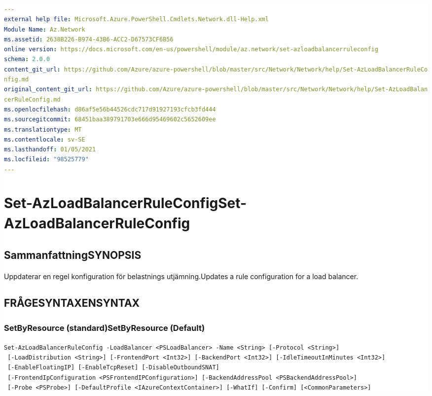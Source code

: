 ```yaml
---
external help file: Microsoft.Azure.PowerShell.Cmdlets.Network.dll-Help.xml
Module Name: Az.Network
ms.assetid: 2638B226-B974-43B6-ACC2-D67573CF6B56
online version: https://docs.microsoft.com/en-us/powershell/module/az.network/set-azloadbalancerruleconfig
schema: 2.0.0
content_git_url: https://github.com/Azure/azure-powershell/blob/master/src/Network/Network/help/Set-AzLoadBalancerRuleConfig.md
original_content_git_url: https://github.com/Azure/azure-powershell/blob/master/src/Network/Network/help/Set-AzLoadBalancerRuleConfig.md
ms.openlocfilehash: d86af5e56b44526cdc717d91927193cfcb3fd444
ms.sourcegitcommit: 68451baa389791703e666d95469602c5652609ee
ms.translationtype: MT
ms.contentlocale: sv-SE
ms.lasthandoff: 01/05/2021
ms.locfileid: "98525779"
---
```

# <span data-ttu-id="079b0-101">Set-AzLoadBalancerRuleConfig</span><span class="sxs-lookup"><span data-stu-id="079b0-101">Set-AzLoadBalancerRuleConfig</span></span>

## <span data-ttu-id="079b0-102">Sammanfattning</span><span class="sxs-lookup"><span data-stu-id="079b0-102">SYNOPSIS</span></span>
<span data-ttu-id="079b0-103">Uppdaterar en regel konfiguration för belastnings utjämning.</span><span class="sxs-lookup"><span data-stu-id="079b0-103">Updates a rule configuration for a load balancer.</span></span>

## <span data-ttu-id="079b0-104">FRÅGESYNTAXEN</span><span class="sxs-lookup"><span data-stu-id="079b0-104">SYNTAX</span></span>

### <span data-ttu-id="079b0-105">SetByResource (standard)</span><span class="sxs-lookup"><span data-stu-id="079b0-105">SetByResource (Default)</span></span>
```
Set-AzLoadBalancerRuleConfig -LoadBalancer <PSLoadBalancer> -Name <String> [-Protocol <String>]
 [-LoadDistribution <String>] [-FrontendPort <Int32>] [-BackendPort <Int32>] [-IdleTimeoutInMinutes <Int32>]
 [-EnableFloatingIP] [-EnableTcpReset] [-DisableOutboundSNAT]
 [-FrontendIpConfiguration <PSFrontendIPConfiguration>] [-BackendAddressPool <PSBackendAddressPool>]
 [-Probe <PSProbe>] [-DefaultProfile <IAzureContextContainer>] [-WhatIf] [-Confirm] [<CommonParameters>]
```
